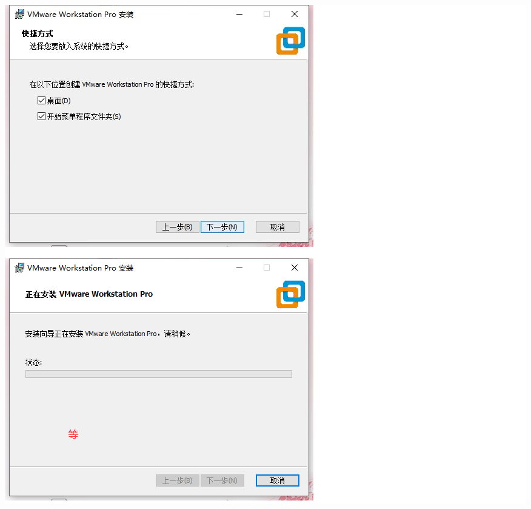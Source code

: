 ![17611629196237_.pic](images/scrapy02/17611629196237_.pic.jpg)

![17621629196250_.pic_hd](images/scrapy02/17621629196250_.pic_hd.jpg)
